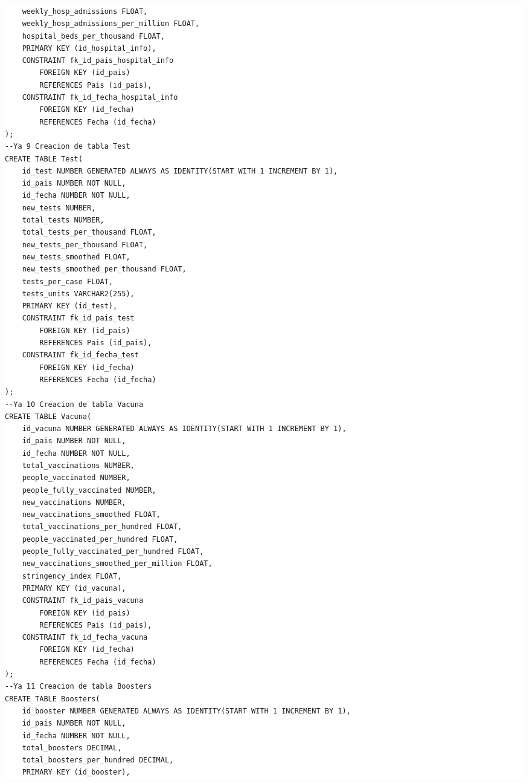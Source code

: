 ```
	weekly_hosp_admissions FLOAT,
	weekly_hosp_admissions_per_million FLOAT,
	hospital_beds_per_thousand FLOAT,
	PRIMARY KEY (id_hospital_info),
	CONSTRAINT fk_id_pais_hospital_info
		FOREIGN KEY (id_pais)
		REFERENCES Pais (id_pais),
	CONSTRAINT fk_id_fecha_hospital_info
		FOREIGN KEY (id_fecha)
		REFERENCES Fecha (id_fecha)
);
--Ya 9 Creacion de tabla Test
CREATE TABLE Test(
	id_test NUMBER GENERATED ALWAYS AS IDENTITY(START WITH 1 INCREMENT BY 1),
	id_pais NUMBER NOT NULL,
	id_fecha NUMBER NOT NULL,
	new_tests NUMBER,
	total_tests NUMBER,
	total_tests_per_thousand FLOAT,
	new_tests_per_thousand FLOAT,
	new_tests_smoothed FLOAT,
	new_tests_smoothed_per_thousand FLOAT,
	tests_per_case FLOAT,
	tests_units VARCHAR2(255),
	PRIMARY KEY (id_test),
	CONSTRAINT fk_id_pais_test
		FOREIGN KEY (id_pais)
		REFERENCES Pais (id_pais),
	CONSTRAINT fk_id_fecha_test
		FOREIGN KEY (id_fecha)
		REFERENCES Fecha (id_fecha)
);
--Ya 10 Creacion de tabla Vacuna
CREATE TABLE Vacuna(
	id_vacuna NUMBER GENERATED ALWAYS AS IDENTITY(START WITH 1 INCREMENT BY 1),
	id_pais NUMBER NOT NULL,
	id_fecha NUMBER NOT NULL,
	total_vaccinations NUMBER,
	people_vaccinated NUMBER,
	people_fully_vaccinated NUMBER,
	new_vaccinations NUMBER,
	new_vaccinations_smoothed FLOAT,
	total_vaccinations_per_hundred FLOAT,
	people_vaccinated_per_hundred FLOAT,
	people_fully_vaccinated_per_hundred FLOAT,
	new_vaccinations_smoothed_per_million FLOAT,
	stringency_index FLOAT,
	PRIMARY KEY (id_vacuna),
	CONSTRAINT fk_id_pais_vacuna
		FOREIGN KEY (id_pais)
		REFERENCES Pais (id_pais),
	CONSTRAINT fk_id_fecha_vacuna
		FOREIGN KEY (id_fecha)
		REFERENCES Fecha (id_fecha)
);
--Ya 11 Creacion de tabla Boosters
CREATE TABLE Boosters(
	id_booster NUMBER GENERATED ALWAYS AS IDENTITY(START WITH 1 INCREMENT BY 1),
	id_pais NUMBER NOT NULL,
	id_fecha NUMBER NOT NULL,
	total_boosters DECIMAL,
	total_boosters_per_hundred DECIMAL,
	PRIMARY KEY (id_booster),
```